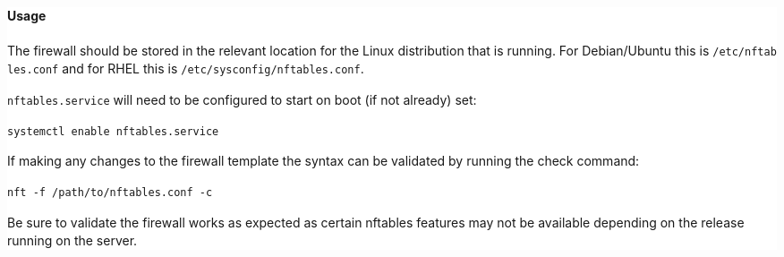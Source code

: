 
#### Usage

The firewall should be stored in the relevant location for the Linux distribution
that is running. For Debian/Ubuntu this is `/etc/nftables.conf` and for RHEL this
is `/etc/sysconfig/nftables.conf`.

`nftables.service` will need to be configured to start on boot (if not already) set:

```shell
systemctl enable nftables.service
```

If making any changes to the firewall template the syntax can be validated by running
the check command:

```shell
nft -f /path/to/nftables.conf -c
```

Be sure to validate the firewall works as expected as certain nftables features may
not be available depending on the release running on the server.
